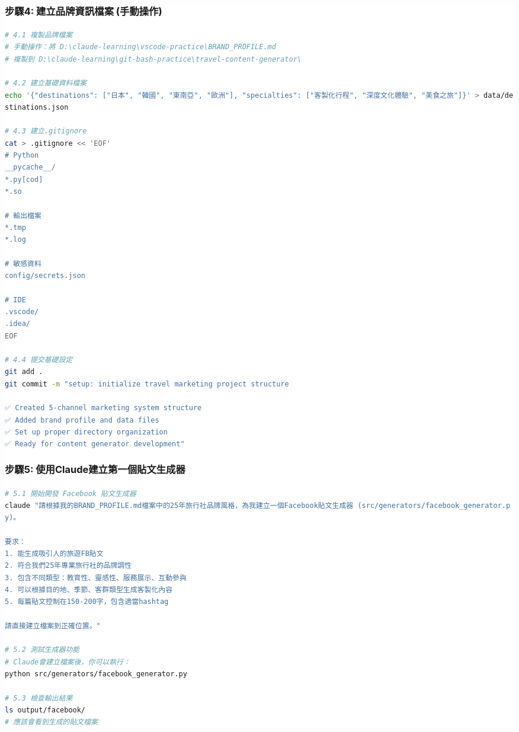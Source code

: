 ### **步驟4: 建立品牌資訊檔案 (手動操作)**
```bash
# 4.1 複製品牌檔案
# 手動操作：將 D:\claude-learning\vscode-practice\BRAND_PROFILE.md 
# 複製到 D:\claude-learning\git-bash-practice\travel-content-generator\

# 4.2 建立基礎資料檔案
echo '{"destinations": ["日本", "韓國", "東南亞", "歐洲"], "specialties": ["客製化行程", "深度文化體驗", "美食之旅"]}' > data/destinations.json

# 4.3 建立.gitignore
cat > .gitignore << 'EOF'
# Python
__pycache__/
*.py[cod]
*.so

# 輸出檔案
*.tmp
*.log

# 敏感資料
config/secrets.json

# IDE
.vscode/
.idea/
EOF

# 4.4 提交基礎設定
git add .
git commit -m "setup: initialize travel marketing project structure

✅ Created 5-channel marketing system structure
✅ Added brand profile and data files  
✅ Set up proper directory organization
✅ Ready for content generator development"
```

### **步驟5: 使用Claude建立第一個貼文生成器**
```bash
# 5.1 開始開發 Facebook 貼文生成器
claude "請根據我的BRAND_PROFILE.md檔案中的25年旅行社品牌風格，為我建立一個Facebook貼文生成器 (src/generators/facebook_generator.py)。

要求：
1. 能生成吸引人的旅遊FB貼文
2. 符合我們25年專業旅行社的品牌調性
3. 包含不同類型：教育性、靈感性、服務展示、互動參與
4. 可以根據目的地、季節、客群類型生成客製化內容
5. 每篇貼文控制在150-200字，包含適當hashtag

請直接建立檔案到正確位置。"

# 5.2 測試生成器功能
# Claude會建立檔案後，你可以執行：
python src/generators/facebook_generator.py

# 5.3 檢查輸出結果
ls output/facebook/
# 應該會看到生成的貼文檔案
```
